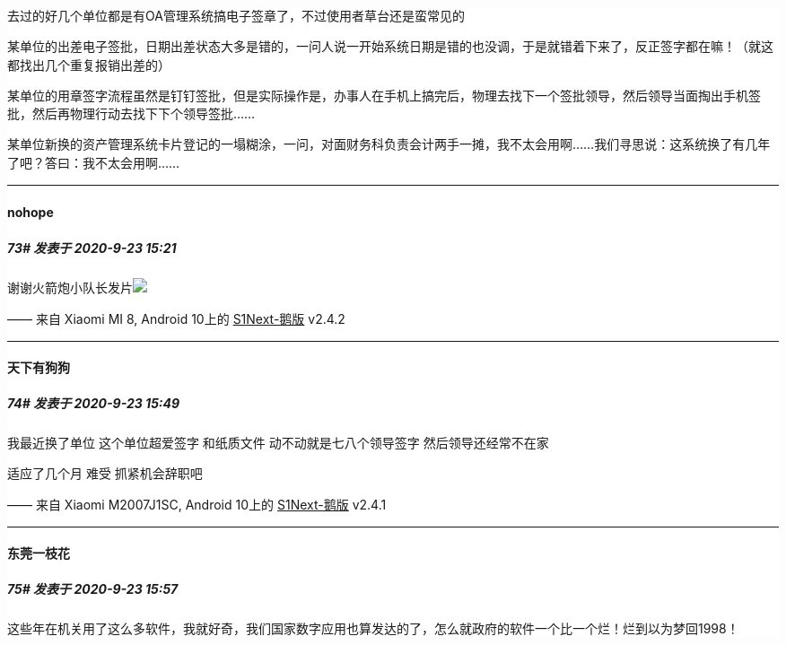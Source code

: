 


去过的好几个单位都是有OA管理系统搞电子签章了，不过使用者草台还是蛮常见的

某单位的出差电子签批，日期出差状态大多是错的，一问人说一开始系统日期是错的也没调，于是就错着下来了，反正签字都在嘛！（就这都找出几个重复报销出差的）

某单位的用章签字流程虽然是钉钉签批，但是实际操作是，办事人在手机上搞完后，物理去找下一个签批领导，然后领导当面掏出手机签批，然后再物理行动去找下下个领导签批……

某单位新换的资产管理系统卡片登记的一塌糊涂，一问，对面财务科负责会计两手一摊，我不太会用啊……我们寻思说：这系统换了有几年了吧？答曰：我不太会用啊……







*****

####  nohope  
##### 73#       发表于 2020-9-23 15:21




谢谢火箭炮小队长发片<img src="https://static.saraba1st.com/image/smiley/face2017/057.png" referrerpolicy="no-referrer">

—— 来自 Xiaomi MI 8, Android 10上的 [S1Next-鹅版](https://github.com/ykrank/S1-Next/releases) v2.4.2







*****

####  天下有狗狗  
##### 74#       发表于 2020-9-23 15:49




我最近换了单位
这个单位超爱签字 和纸质文件
动不动就是七八个领导签字
然后领导还经常不在家

适应了几个月 难受 抓紧机会辞职吧

—— 来自 Xiaomi M2007J1SC, Android 10上的 [S1Next-鹅版](https://github.com/ykrank/S1-Next/releases) v2.4.1







*****

####  东莞一枝花  
##### 75#       发表于 2020-9-23 15:57




这些年在机关用了这么多软件，我就好奇，我们国家数字应用也算发达的了，怎么就政府的软件一个比一个烂！烂到以为梦回1998！
